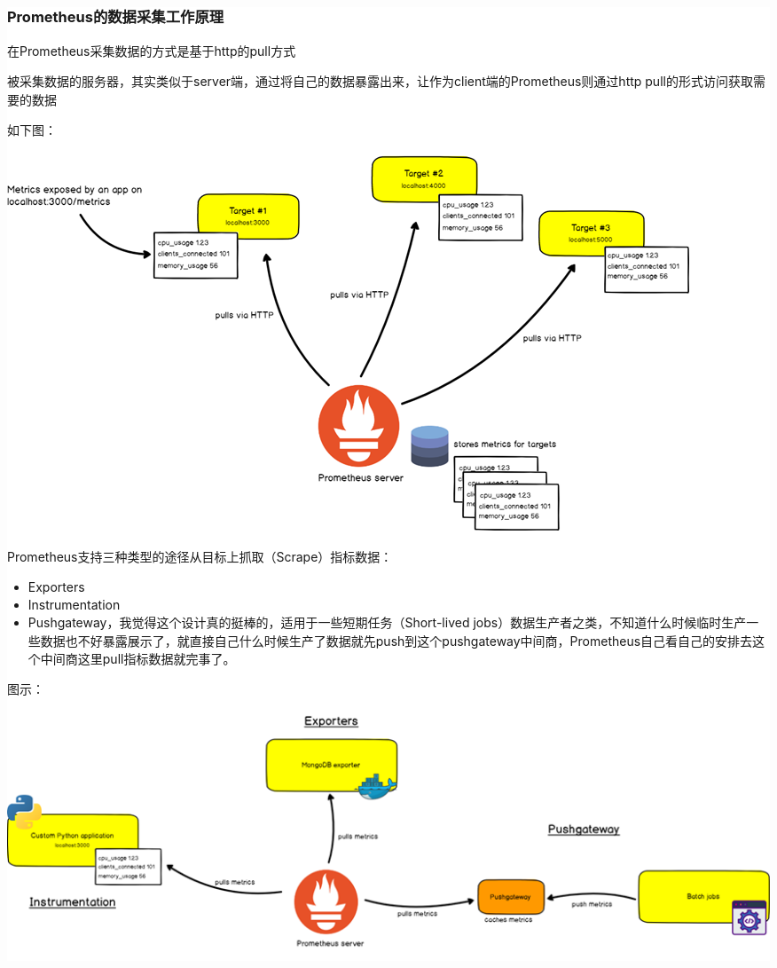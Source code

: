 

### Prometheus的数据采集工作原理

在Prometheus采集数据的方式是基于http的pull方式

被采集数据的服务器，其实类似于server端，通过将自己的数据暴露出来，让作为client端的Prometheus则通过http pull的形式访问获取需要的数据

如下图：

![image-20210803155201250](pictures/image-20210803155201250.png)



Prometheus支持三种类型的途径从目标上抓取（Scrape）指标数据：

- Exporters
- Instrumentation
- Pushgateway，我觉得这个设计真的挺棒的，适用于一些短期任务（Short-lived jobs）数据生产者之类，不知道什么时候临时生产一些数据也不好暴露展示了，就直接自己什么时候生产了数据就先push到这个pushgateway中间商，Prometheus自己看自己的安排去这个中间商这里pull指标数据就完事了。

图示：

![image-20210803155406188](pictures/image-20210803155406188.png)
